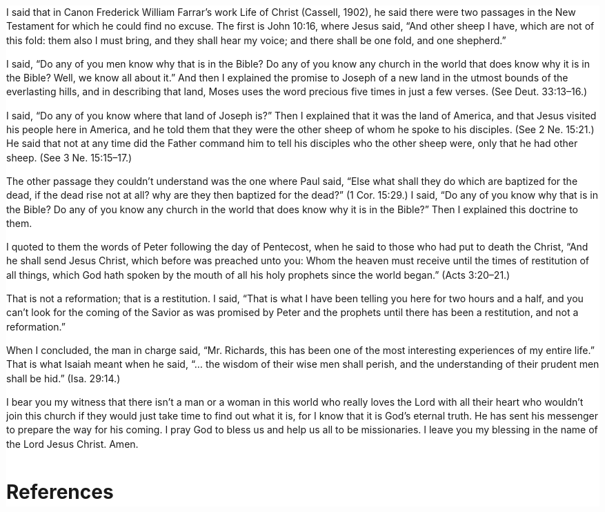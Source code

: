 I said that in Canon Frederick William Farrar’s work Life of Christ (Cassell, 1902), he said there were two passages in the New Testament for which he could find no excuse. The first is John 10:16, where Jesus said, “And other sheep I have, which are not of this fold: them also I must bring, and they shall hear my voice; and there shall be one fold, and one shepherd.”

I said, “Do any of you men know why that is in the Bible? Do any of you know any church in the world that does know why it is in the Bible? Well, we know all about it.” And then I explained the promise to Joseph of a new land in the utmost bounds of the everlasting hills, and in describing that land, Moses uses the word precious five times in just a few verses. (See Deut. 33:13–16.)

I said, “Do any of you know where that land of Joseph is?” Then I explained that it was the land of America, and that Jesus visited his people here in America, and he told them that they were the other sheep of whom he spoke to his disciples. (See 2 Ne. 15:21.) He said that not at any time did the Father command him to tell his disciples who the other sheep were, only that he had other sheep. (See 3 Ne. 15:15–17.)

The other passage they couldn’t understand was the one where Paul said, “Else what shall they do which are baptized for the dead, if the dead rise not at all? why are they then baptized for the dead?” (1 Cor. 15:29.) I said, “Do any of you know why that is in the Bible? Do any of you know any church in the world that does know why it is in the Bible?” Then I explained this doctrine to them.

I quoted to them the words of Peter following the day of Pentecost, when he said to those who had put to death the Christ, “And he shall send Jesus Christ, which before was preached unto you: Whom the heaven must receive until the times of restitution of all things, which God hath spoken by the mouth of all his holy prophets since the world began.” (Acts 3:20–21.)

That is not a reformation; that is a restitution. I said, “That is what I have been telling you here for two hours and a half, and you can’t look for the coming of the Savior as was promised by Peter and the prophets until there has been a restitution, and not a reformation.”

When I concluded, the man in charge said, “Mr. Richards, this has been one of the most interesting experiences of my entire life.” That is what Isaiah meant when he said, “… the wisdom of their wise men shall perish, and the understanding of their prudent men shall be hid.” (Isa. 29:14.)

I bear you my witness that there isn’t a man or a woman in this world who really loves the Lord with all their heart who wouldn’t join this church if they would just take time to find out what it is, for I know that it is God’s eternal truth. He has sent his messenger to prepare the way for his coming. I pray God to bless us and help us all to be missionaries. I leave you my blessing in the name of the Lord Jesus Christ. Amen.

# References

